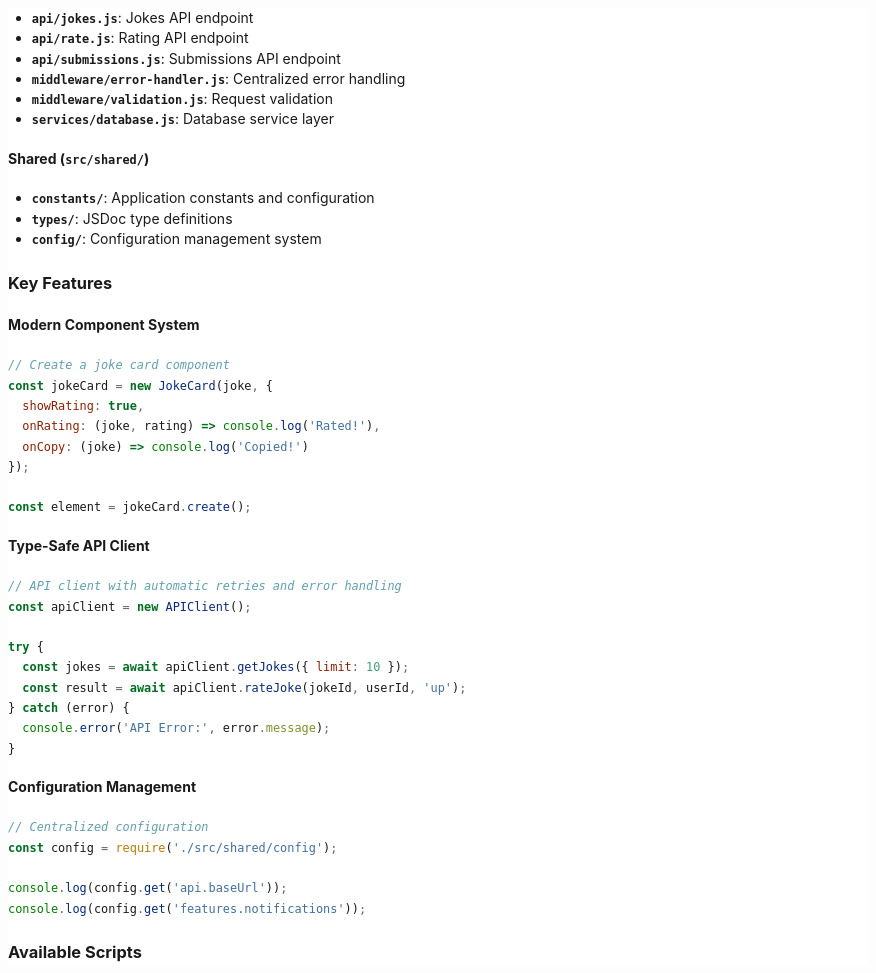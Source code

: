 - **`api/jokes.js`**: Jokes API endpoint
- **`api/rate.js`**: Rating API endpoint  
- **`api/submissions.js`**: Submissions API endpoint
- **`middleware/error-handler.js`**: Centralized error handling
- **`middleware/validation.js`**: Request validation
- **`services/database.js`**: Database service layer

#### Shared (`src/shared/`)

- **`constants/`**: Application constants and configuration
- **`types/`**: JSDoc type definitions
- **`config/`**: Configuration management system

### Key Features

#### Modern Component System

```javascript
// Create a joke card component
const jokeCard = new JokeCard(joke, {
  showRating: true,
  onRating: (joke, rating) => console.log('Rated!'),
  onCopy: (joke) => console.log('Copied!')
});

const element = jokeCard.create();
```

#### Type-Safe API Client

```javascript
// API client with automatic retries and error handling
const apiClient = new APIClient();

try {
  const jokes = await apiClient.getJokes({ limit: 10 });
  const result = await apiClient.rateJoke(jokeId, userId, 'up');
} catch (error) {
  console.error('API Error:', error.message);
}
```

#### Configuration Management

```javascript
// Centralized configuration
const config = require('./src/shared/config');

console.log(config.get('api.baseUrl'));
console.log(config.get('features.notifications'));
```

### Available Scripts
